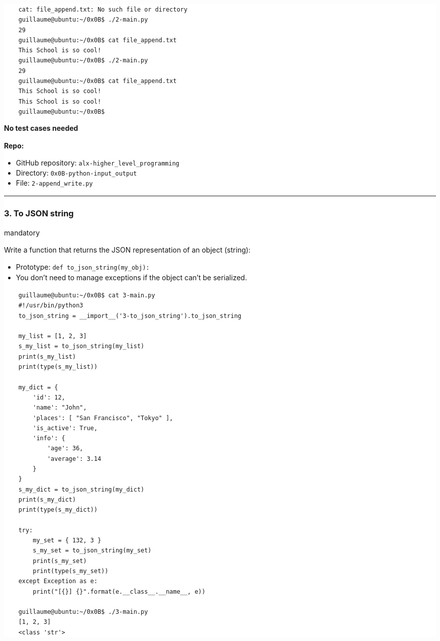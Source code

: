 ```
    cat: file_append.txt: No such file or directory
    guillaume@ubuntu:~/0x0B$ ./2-main.py
    29
    guillaume@ubuntu:~/0x0B$ cat file_append.txt
    This School is so cool!
    guillaume@ubuntu:~/0x0B$ ./2-main.py
    29
    guillaume@ubuntu:~/0x0B$ cat file_append.txt
    This School is so cool!
    This School is so cool!
    guillaume@ubuntu:~/0x0B$ 
```    

**No test cases needed**

**Repo:**

*   GitHub repository: `alx-higher_level_programming`
*   Directory: `0x0B-python-input_output`
*   File: `2-append_write.py`

-----

### 3\. To JSON string

mandatory

Write a function that returns the JSON representation of an object (string):

*   Prototype: `def to_json_string(my_obj):`
*   You don’t need to manage exceptions if the object can’t be serialized.
```
    guillaume@ubuntu:~/0x0B$ cat 3-main.py
    #!/usr/bin/python3
    to_json_string = __import__('3-to_json_string').to_json_string
    
    my_list = [1, 2, 3]
    s_my_list = to_json_string(my_list)
    print(s_my_list)
    print(type(s_my_list))
    
    my_dict = { 
        'id': 12,
        'name': "John",
        'places': [ "San Francisco", "Tokyo" ],
        'is_active': True,
        'info': {
            'age': 36,
            'average': 3.14
        }
    }
    s_my_dict = to_json_string(my_dict)
    print(s_my_dict)
    print(type(s_my_dict))
    
    try:
        my_set = { 132, 3 }
        s_my_set = to_json_string(my_set)
        print(s_my_set)
        print(type(s_my_set))
    except Exception as e:
        print("[{}] {}".format(e.__class__.__name__, e))
    
    guillaume@ubuntu:~/0x0B$ ./3-main.py
    [1, 2, 3]
    <class 'str'>
```
